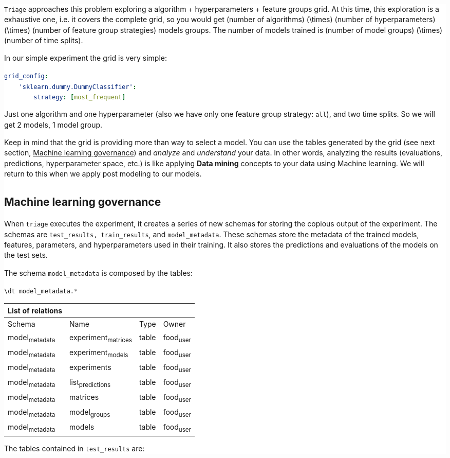 `Triage` approaches this problem exploring a algorithm + hyperparameters + feature groups grid. At this time, this exploration is a exhaustive one, i.e. it covers the complete grid, so you would get (number of algorithms) \(\times\) (number of hyperparameters) \(\times\) (number of feature group strategies) models groups. The number of models trained is (number of model groups) \(\times\) (number of time splits).

In our simple experiment the grid is very simple:

```yaml
grid_config:
    'sklearn.dummy.DummyClassifier':
        strategy: [most_frequent]
```

Just one algorithm and one hyperparameter (also we have only one feature group strategy: `all`), and two time splits. So we will get 2 models, 1 model group.

Keep in mind that the grid is providing more than way to select a model. You can use the tables generated by the grid (see next section, [Machine learning governance](#orgf25530c)) and *analyze* and *understand* your data. In other words, analyzing the results (evaluations, predictions, hyperparameter space, etc.) is like applying **Data mining** concepts to your data using Machine learning. We will return to this when we apply post modeling to our models.


<a id="orgf25530c"></a>

## Machine learning governance

When `triage` executes the experiment, it creates a series of new schemas for storing the copious output of the experiment. The schemas are `test_results, train_results`, and `model_metadata`. These schemas store the metadata of the trained models, features, parameters, and hyperparameters used in their training. It also stores the predictions and evaluations of the models on the test sets.

The schema `model_metadata` is composed by the tables:

```sql
\dt model_metadata.*
```

| List of relations        |                               |       |                     |
|------------------------ |----------------------------- |----- |------------------- |
| Schema                   | Name                          | Type  | Owner               |
| model<sub>metadata</sub> | experiment<sub>matrices</sub> | table | food<sub>user</sub> |
| model<sub>metadata</sub> | experiment<sub>models</sub>   | table | food<sub>user</sub> |
| model<sub>metadata</sub> | experiments                   | table | food<sub>user</sub> |
| model<sub>metadata</sub> | list<sub>predictions</sub>    | table | food<sub>user</sub> |
| model<sub>metadata</sub> | matrices                      | table | food<sub>user</sub> |
| model<sub>metadata</sub> | model<sub>groups</sub>        | table | food<sub>user</sub> |
| model<sub>metadata</sub> | models                        | table | food<sub>user</sub> |

The tables contained in `test_results` are:
